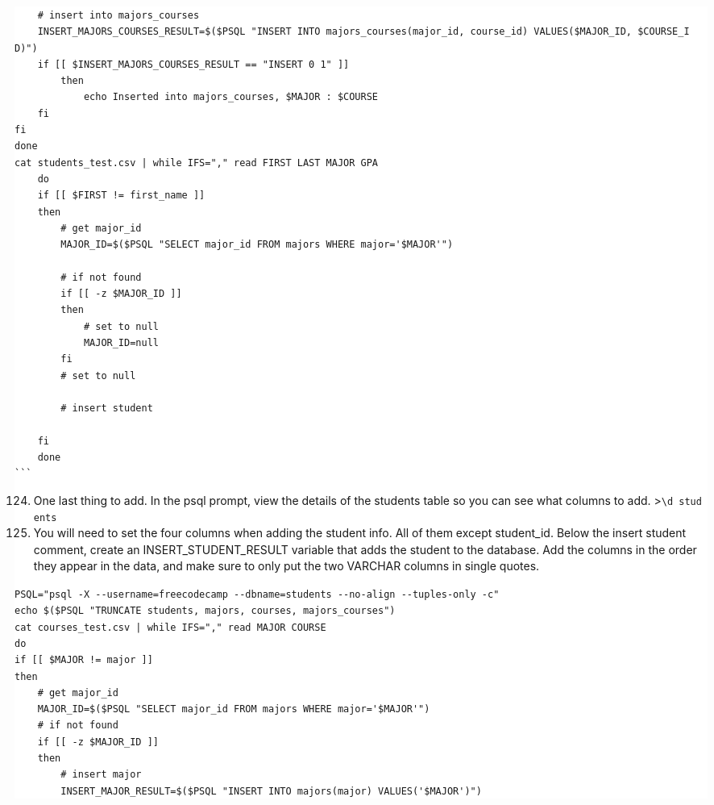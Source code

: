         # insert into majors_courses
        INSERT_MAJORS_COURSES_RESULT=$($PSQL "INSERT INTO majors_courses(major_id, course_id) VALUES($MAJOR_ID, $COURSE_ID)")
        if [[ $INSERT_MAJORS_COURSES_RESULT == "INSERT 0 1" ]]
            then
                echo Inserted into majors_courses, $MAJOR : $COURSE
        fi
    fi
    done
    cat students_test.csv | while IFS="," read FIRST LAST MAJOR GPA
        do
        if [[ $FIRST != first_name ]]
        then
            # get major_id
            MAJOR_ID=$($PSQL "SELECT major_id FROM majors WHERE major='$MAJOR'")
            
            # if not found
            if [[ -z $MAJOR_ID ]]
            then
                # set to null
                MAJOR_ID=null
            fi
            # set to null

            # insert student

        fi
        done    
    ```
124. One last thing to add. In the psql prompt, view the details of the students table so you can see what columns to add.
    >`\d students`
125. You will need to set the four columns when adding the student info. All of them except student_id. Below the insert student comment, create an INSERT_STUDENT_RESULT variable that adds the student to the database. Add the columns in the order they appear in the data, and make sure to only put the two VARCHAR columns in single quotes.
       ```
    PSQL="psql -X --username=freecodecamp --dbname=students --no-align --tuples-only -c"
    echo $($PSQL "TRUNCATE students, majors, courses, majors_courses")
    cat courses_test.csv | while IFS="," read MAJOR COURSE
    do
    if [[ $MAJOR != major ]]
    then
        # get major_id
        MAJOR_ID=$($PSQL "SELECT major_id FROM majors WHERE major='$MAJOR'")
        # if not found
        if [[ -z $MAJOR_ID ]]
        then
            # insert major
            INSERT_MAJOR_RESULT=$($PSQL "INSERT INTO majors(major) VALUES('$MAJOR')")